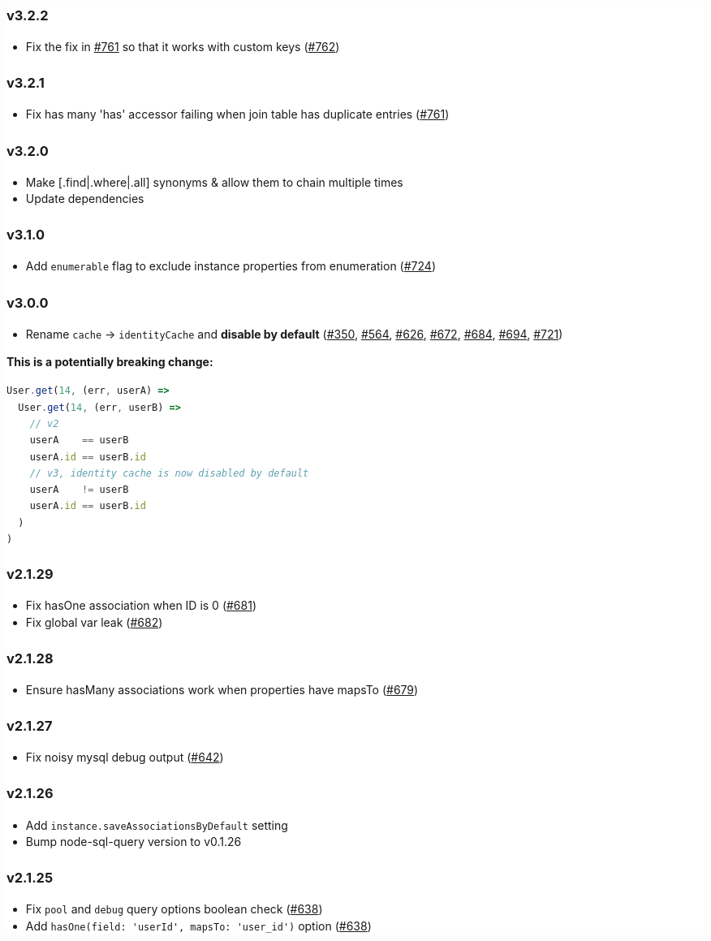### v3.2.2
- Fix the fix in [#761](../../issues/761) so that it works with custom keys ([#762](../../issues/762))

### v3.2.1
- Fix has many 'has' accessor failing when join table has duplicate entries ([#761](../../issues/761))

### v3.2.0
- Make [.find|.where|.all] synonyms & allow them to chain multiple times
- Update dependencies

### v3.1.0
- Add `enumerable` flag to exclude instance properties from enumeration ([#724](../../issues/724))

### v3.0.0
- Rename `cache` -> `identityCache` and **disable by default** ([#350](../../issues/350), [#564](../../issues/564), [#626](../../issues/626), [#672](../../issues/672), [#684](../../issues/684), [#694](../../issues/694), [#721](../../issues/721))

**This is a potentially breaking change:**
```js
User.get(14, (err, userA) =>
  User.get(14, (err, userB) =>
    // v2
    userA    == userB
    userA.id == userB.id
    // v3, identity cache is now disabled by default
    userA    != userB
    userA.id == userB.id
  )
)
```

### v2.1.29
- Fix hasOne association when ID is 0 ([#681](../../issues/681))
- Fix global var leak ([#682](../../issues/682))

### v2.1.28
- Ensure hasMany associations work when properties have mapsTo ([#679](../../issues/679))

### v2.1.27
- Fix noisy mysql debug output ([#642](../../issues/642))

### v2.1.26
- Add `instance.saveAssociationsByDefault` setting
- Bump node-sql-query version to v0.1.26

### v2.1.25
- Fix `pool` and `debug` query options boolean check ([#638](../../issues/638))
- Add `hasOne(field: 'userId', mapsTo: 'user_id')` option ([#638](../../issues/638))
